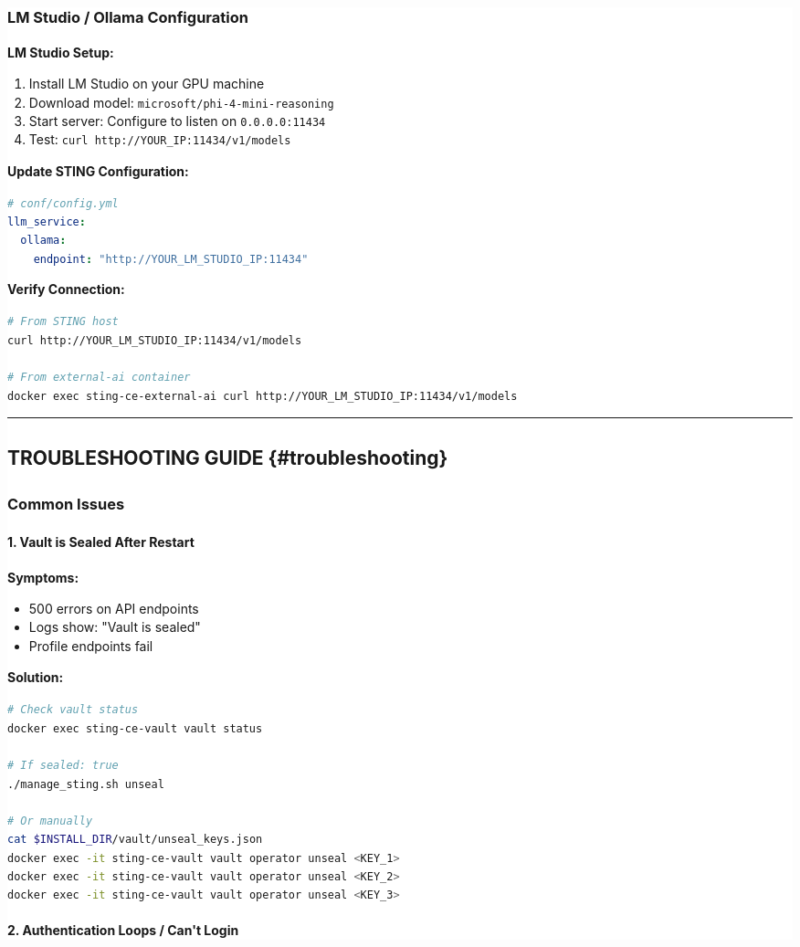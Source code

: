 ### LM Studio / Ollama Configuration

**LM Studio Setup:**
1. Install LM Studio on your GPU machine
2. Download model: `microsoft/phi-4-mini-reasoning`
3. Start server: Configure to listen on `0.0.0.0:11434`
4. Test: `curl http://YOUR_IP:11434/v1/models`

**Update STING Configuration:**
```yaml
# conf/config.yml
llm_service:
  ollama:
    endpoint: "http://YOUR_LM_STUDIO_IP:11434"
```

**Verify Connection:**
```bash
# From STING host
curl http://YOUR_LM_STUDIO_IP:11434/v1/models

# From external-ai container
docker exec sting-ce-external-ai curl http://YOUR_LM_STUDIO_IP:11434/v1/models
```

---

## TROUBLESHOOTING GUIDE {#troubleshooting}

### Common Issues

#### 1. Vault is Sealed After Restart

**Symptoms:**
- 500 errors on API endpoints
- Logs show: "Vault is sealed"
- Profile endpoints fail

**Solution:**
```bash
# Check vault status
docker exec sting-ce-vault vault status

# If sealed: true
./manage_sting.sh unseal

# Or manually
cat $INSTALL_DIR/vault/unseal_keys.json
docker exec -it sting-ce-vault vault operator unseal <KEY_1>
docker exec -it sting-ce-vault vault operator unseal <KEY_2>
docker exec -it sting-ce-vault vault operator unseal <KEY_3>
```

#### 2. Authentication Loops / Can't Login
